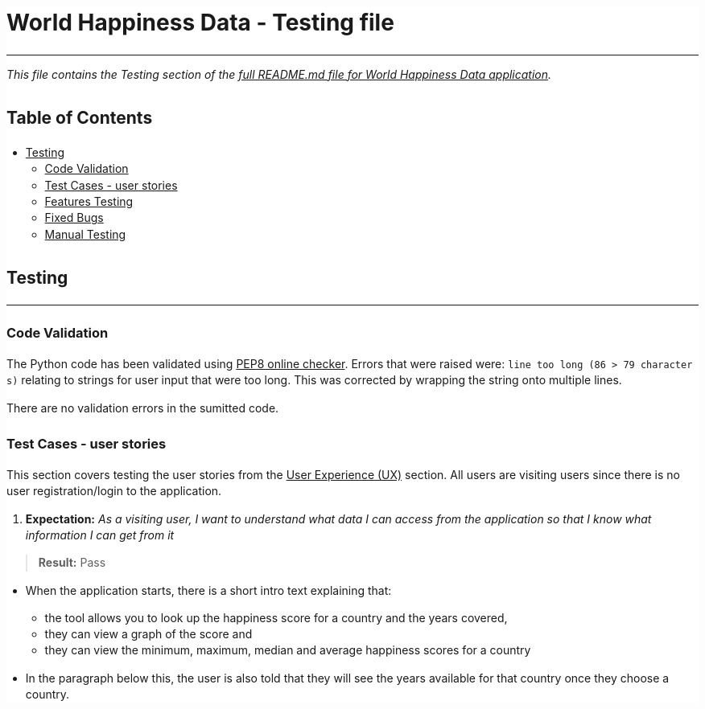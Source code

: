 # World Happiness Data - Testing file
---
*This file contains the Testing section of the [full README.md file for World Happiness Data application](README.md).*

## Table of Contents
- [Testing](#testing)
  * [Code Validation](#code-validation)
  * [Test Cases - user stories](#test-cases---user-stories)
  * [Features Testing](#features-testing)
  * [Fixed Bugs](#fixed-bugs)
  * [Manual Testing](#manual-testing)

## Testing
---
### Code Validation
The Python code has been validated using [PEP8 online checker](http://pep8online.com/). Errors that were raised were: `line too long (86 > 79 characters)` relating to strings for user input that were too long. This was corrected by wrapping the string onto multiple lines.

 There are no validation errors in the sumitted code.

### Test Cases - user stories
This section covers testing the user stories from the [User Experience (UX)](#user-experience-ux) section. All users are visiting users since there is no user registration/login to the application.

1. **Expectation:** *As a visiting user, I want to understand what data I can access from the application so that I know what information I can get from it*
>**Result:** Pass
- When the application starts, there is a short intro text explaining that:
    - the tool allows you to look up the happiness score for a country and the years covered, 
    - they can view a graph of the score and 
    - they can view the minimum, maximum, median and average happiness scores for a country

- In the paragraph below this, the user is also told that they will see the years available for that country once they choose a country. 